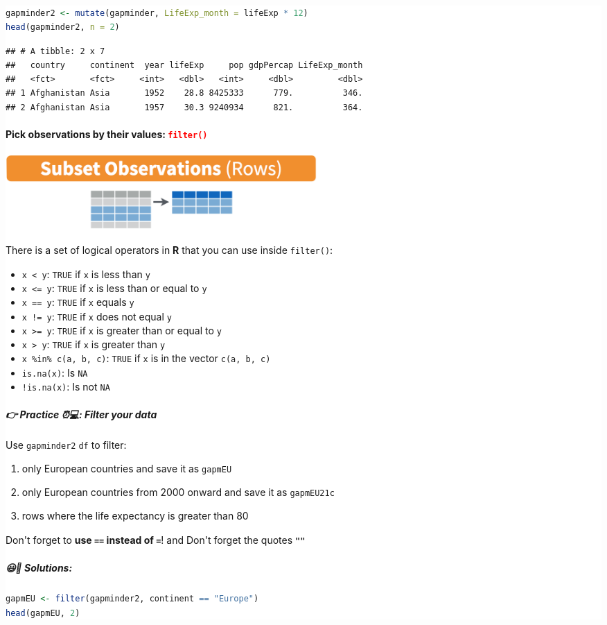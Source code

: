 ```r
gapminder2 <- mutate(gapminder, LifeExp_month = lifeExp * 12) 
head(gapminder2, n = 2)
```

```
## # A tibble: 2 x 7
##   country     continent  year lifeExp     pop gdpPercap LifeExp_month
##   <fct>       <fct>     <int>   <dbl>   <int>     <dbl>         <dbl>
## 1 Afghanistan Asia       1952    28.8 8425333      779.          346.
## 2 Afghanistan Asia       1957    30.3 9240934      821.          364.
```

#### Pick observations by their values: <span style="color:red">`filter()`</span>
<img src="images/filter().png" width="450px" />

There is a set of logical operators in **R** that you can use inside `filter()`:

- `x < y`: `TRUE` if `x` is less than `y`
- `x <= y`: `TRUE` if `x` is less than or equal to `y`
- `x == y`: `TRUE` if `x` equals `y`
- `x != y`: `TRUE` if `x` does not equal `y`
- `x >= y`: `TRUE` if `x` is greater than or equal to `y`
- `x > y`: `TRUE` if `x` is greater than `y`
- `x %in% c(a, b, c)`: `TRUE` if `x` is in the vector `c(a, b, c)`
- `is.na(x)`:  Is `NA`
- `!is.na(x)`: Is not `NA`

##### 👉 Practice ⏰💻: Filter your data

Use `gapminder2` `df` to filter:

1) only European countries and save it as `gapmEU`

2) only European countries from 2000 onward and save it as `gapmEU21c`

3) rows where the life expectancy is greater than 80

Don't forget to **use `==` instead of `=`**! and
Don't forget the quotes **`""`**


##### 😃🙌 Solutions:

```r
gapmEU <- filter(gapminder2, continent == "Europe") 
head(gapmEU, 2)
```
